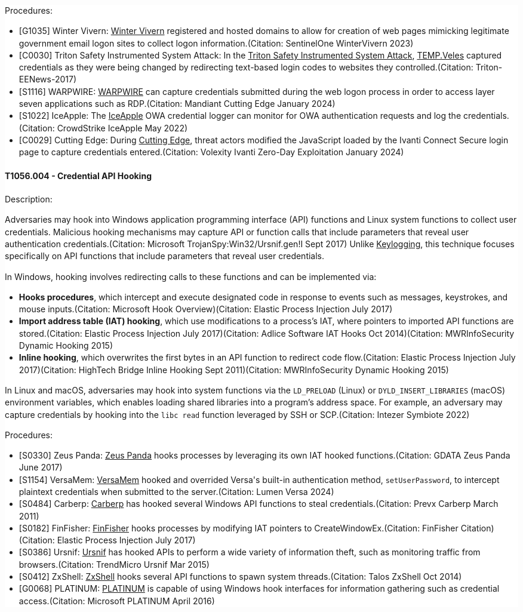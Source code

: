 Procedures:

- [G1035] Winter Vivern: [Winter Vivern](https://attack.mitre.org/groups/G1035) registered and hosted domains to allow for creation of web pages mimicking legitimate government email logon sites to collect logon information.(Citation: SentinelOne WinterVivern 2023)
- [C0030] Triton Safety Instrumented System Attack: In the [Triton Safety Instrumented System Attack](https://attack.mitre.org/campaigns/C0030), [TEMP.Veles](https://attack.mitre.org/groups/G0088) captured credentials as they were being changed by redirecting text-based login codes to websites they controlled.(Citation: Triton-EENews-2017)
- [S1116] WARPWIRE: [WARPWIRE](https://attack.mitre.org/software/S1116) can capture credentials submitted during the web logon process in order to access layer seven applications such as RDP.(Citation: Mandiant Cutting Edge January 2024)
- [S1022] IceApple: The [IceApple](https://attack.mitre.org/software/S1022) OWA credential logger can monitor for OWA authentication requests and log the credentials.(Citation: CrowdStrike IceApple May 2022)
- [C0029] Cutting Edge: During [Cutting Edge](https://attack.mitre.org/campaigns/C0029), threat actors modified the JavaScript loaded by the Ivanti Connect Secure login page to capture credentials entered.(Citation: Volexity Ivanti Zero-Day Exploitation January 2024)

#### T1056.004 - Credential API Hooking

Description:

Adversaries may hook into Windows application programming interface (API) functions and Linux system functions to collect user credentials. Malicious hooking mechanisms may capture API or function calls that include parameters that reveal user authentication credentials.(Citation: Microsoft TrojanSpy:Win32/Ursnif.gen!I Sept 2017) Unlike [Keylogging](https://attack.mitre.org/techniques/T1056/001), this technique focuses specifically on API functions that include parameters that reveal user credentials. 

In Windows, hooking involves redirecting calls to these functions and can be implemented via:

* **Hooks procedures**, which intercept and execute designated code in response to events such as messages, keystrokes, and mouse inputs.(Citation: Microsoft Hook Overview)(Citation: Elastic Process Injection July 2017)
* **Import address table (IAT) hooking**, which use modifications to a process’s IAT, where pointers to imported API functions are stored.(Citation: Elastic Process Injection July 2017)(Citation: Adlice Software IAT Hooks Oct 2014)(Citation: MWRInfoSecurity Dynamic Hooking 2015)
* **Inline hooking**, which overwrites the first bytes in an API function to redirect code flow.(Citation: Elastic Process Injection July 2017)(Citation: HighTech Bridge Inline Hooking Sept 2011)(Citation: MWRInfoSecurity Dynamic Hooking 2015)

In Linux and macOS, adversaries may hook into system functions via the `LD_PRELOAD` (Linux) or `DYLD_INSERT_LIBRARIES` (macOS) environment variables, which enables loading shared libraries into a program’s address space. For example, an adversary may capture credentials by hooking into the `libc read` function leveraged by SSH or SCP.(Citation: Intezer Symbiote 2022)

Procedures:

- [S0330] Zeus Panda: [Zeus Panda](https://attack.mitre.org/software/S0330) hooks processes by leveraging its own IAT hooked functions.(Citation: GDATA Zeus Panda June 2017)
- [S1154] VersaMem: [VersaMem](https://attack.mitre.org/software/S1154) hooked and overrided Versa's built-in authentication method, `setUserPassword`, to intercept plaintext credentials when submitted to the server.(Citation: Lumen Versa 2024)
- [S0484] Carberp: [Carberp](https://attack.mitre.org/software/S0484) has hooked several Windows API functions to steal credentials.(Citation: Prevx Carberp March 2011)
- [S0182] FinFisher: [FinFisher](https://attack.mitre.org/software/S0182) hooks processes by modifying IAT pointers to CreateWindowEx.(Citation: FinFisher Citation)(Citation: Elastic Process Injection July 2017)
- [S0386] Ursnif: [Ursnif](https://attack.mitre.org/software/S0386) has hooked APIs to perform a wide variety of information theft, such as monitoring traffic from browsers.(Citation: TrendMicro Ursnif Mar 2015)
- [S0412] ZxShell: [ZxShell](https://attack.mitre.org/software/S0412) hooks several API functions to spawn system threads.(Citation: Talos ZxShell Oct 2014)
- [G0068] PLATINUM: [PLATINUM](https://attack.mitre.org/groups/G0068) is capable of using Windows hook interfaces for information gathering such as credential access.(Citation: Microsoft PLATINUM April 2016)